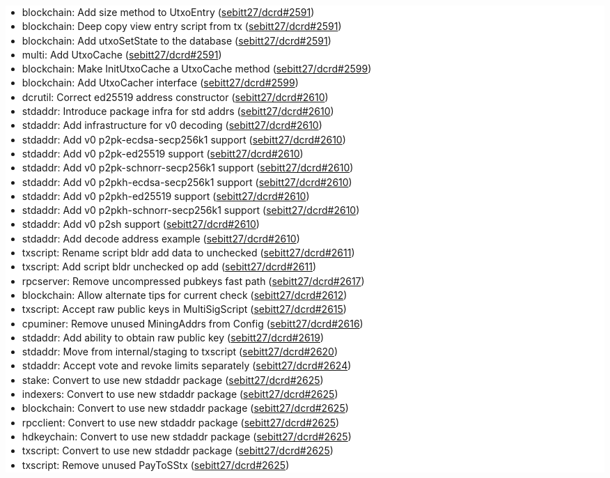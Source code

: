 - blockchain: Add size method to UtxoEntry ([sebitt27/dcrd#2591](https://github.com/sebitt27/dcrd/pull/2591))
- blockchain: Deep copy view entry script from tx ([sebitt27/dcrd#2591](https://github.com/sebitt27/dcrd/pull/2591))
- blockchain: Add utxoSetState to the database ([sebitt27/dcrd#2591](https://github.com/sebitt27/dcrd/pull/2591))
- multi: Add UtxoCache ([sebitt27/dcrd#2591](https://github.com/sebitt27/dcrd/pull/2591))
- blockchain: Make InitUtxoCache a UtxoCache method ([sebitt27/dcrd#2599](https://github.com/sebitt27/dcrd/pull/2599))
- blockchain: Add UtxoCacher interface ([sebitt27/dcrd#2599](https://github.com/sebitt27/dcrd/pull/2599))
- dcrutil: Correct ed25519 address constructor ([sebitt27/dcrd#2610](https://github.com/sebitt27/dcrd/pull/2610))
- stdaddr: Introduce package infra for std addrs ([sebitt27/dcrd#2610](https://github.com/sebitt27/dcrd/pull/2610))
- stdaddr: Add infrastructure for v0 decoding ([sebitt27/dcrd#2610](https://github.com/sebitt27/dcrd/pull/2610))
- stdaddr: Add v0 p2pk-ecdsa-secp256k1 support ([sebitt27/dcrd#2610](https://github.com/sebitt27/dcrd/pull/2610))
- stdaddr: Add v0 p2pk-ed25519 support ([sebitt27/dcrd#2610](https://github.com/sebitt27/dcrd/pull/2610))
- stdaddr: Add v0 p2pk-schnorr-secp256k1 support ([sebitt27/dcrd#2610](https://github.com/sebitt27/dcrd/pull/2610))
- stdaddr: Add v0 p2pkh-ecdsa-secp256k1 support ([sebitt27/dcrd#2610](https://github.com/sebitt27/dcrd/pull/2610))
- stdaddr: Add v0 p2pkh-ed25519 support ([sebitt27/dcrd#2610](https://github.com/sebitt27/dcrd/pull/2610))
- stdaddr: Add v0 p2pkh-schnorr-secp256k1 support ([sebitt27/dcrd#2610](https://github.com/sebitt27/dcrd/pull/2610))
- stdaddr: Add v0 p2sh support ([sebitt27/dcrd#2610](https://github.com/sebitt27/dcrd/pull/2610))
- stdaddr: Add decode address example ([sebitt27/dcrd#2610](https://github.com/sebitt27/dcrd/pull/2610))
- txscript: Rename script bldr add data to unchecked ([sebitt27/dcrd#2611](https://github.com/sebitt27/dcrd/pull/2611))
- txscript: Add script bldr unchecked op add ([sebitt27/dcrd#2611](https://github.com/sebitt27/dcrd/pull/2611))
- rpcserver: Remove uncompressed pubkeys fast path ([sebitt27/dcrd#2617](https://github.com/sebitt27/dcrd/pull/2617))
- blockchain: Allow alternate tips for current check ([sebitt27/dcrd#2612](https://github.com/sebitt27/dcrd/pull/2612))
- txscript: Accept raw public keys in MultiSigScript ([sebitt27/dcrd#2615](https://github.com/sebitt27/dcrd/pull/2615))
- cpuminer: Remove unused MiningAddrs from Config ([sebitt27/dcrd#2616](https://github.com/sebitt27/dcrd/pull/2616))
- stdaddr: Add ability to obtain raw public key ([sebitt27/dcrd#2619](https://github.com/sebitt27/dcrd/pull/2619))
- stdaddr: Move from internal/staging to txscript ([sebitt27/dcrd#2620](https://github.com/sebitt27/dcrd/pull/2620))
- stdaddr: Accept vote and revoke limits separately ([sebitt27/dcrd#2624](https://github.com/sebitt27/dcrd/pull/2624))
- stake: Convert to use new stdaddr package ([sebitt27/dcrd#2625](https://github.com/sebitt27/dcrd/pull/2625))
- indexers: Convert to use new stdaddr package ([sebitt27/dcrd#2625](https://github.com/sebitt27/dcrd/pull/2625))
- blockchain: Convert to use new stdaddr package ([sebitt27/dcrd#2625](https://github.com/sebitt27/dcrd/pull/2625))
- rpcclient: Convert to use new stdaddr package ([sebitt27/dcrd#2625](https://github.com/sebitt27/dcrd/pull/2625))
- hdkeychain: Convert to use new stdaddr package ([sebitt27/dcrd#2625](https://github.com/sebitt27/dcrd/pull/2625))
- txscript: Convert to use new stdaddr package ([sebitt27/dcrd#2625](https://github.com/sebitt27/dcrd/pull/2625))
- txscript: Remove unused PayToSStx ([sebitt27/dcrd#2625](https://github.com/sebitt27/dcrd/pull/2625))